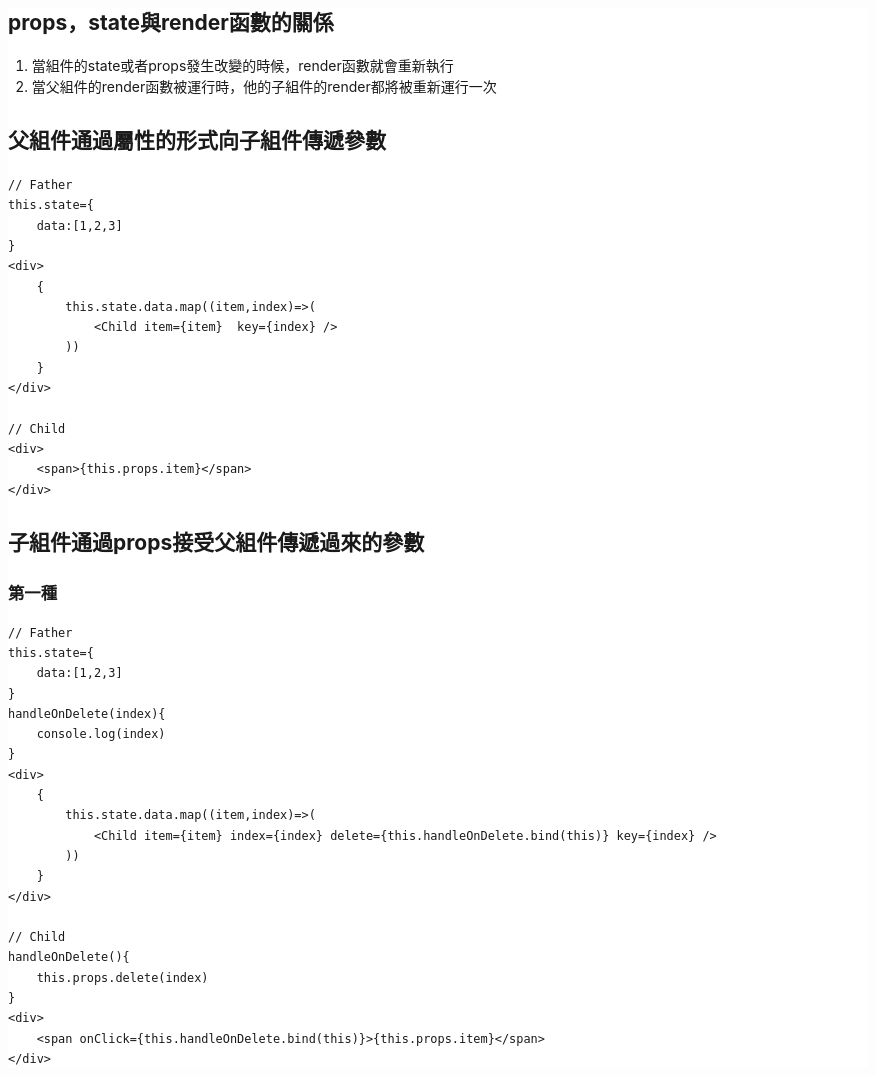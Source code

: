 ## props，state與render函數的關係

1. 當組件的state或者props發生改變的時候，render函數就會重新執行
2. 當父組件的render函數被運行時，他的子組件的render都將被重新運行一次

## 父組件通過屬性的形式向子組件傳遞參數

```react
// Father
this.state={
    data:[1,2,3]
}
<div>
    {
        this.state.data.map((item,index)=>(
        	<Child item={item}  key={index} />
        ))
    }
</div>

// Child
<div>
    <span>{this.props.item}</span>
</div>

```



## 子組件通過props接受父組件傳遞過來的參數 

### 第一種

```react
// Father
this.state={
    data:[1,2,3]
}
handleOnDelete(index){
    console.log(index)
}
<div>
    {
        this.state.data.map((item,index)=>(
        	<Child item={item} index={index} delete={this.handleOnDelete.bind(this)} key={index} />
        ))
    }
</div>

// Child
handleOnDelete(){
    this.props.delete(index)
}
<div>
    <span onClick={this.handleOnDelete.bind(this)}>{this.props.item}</span>
</div>
```
